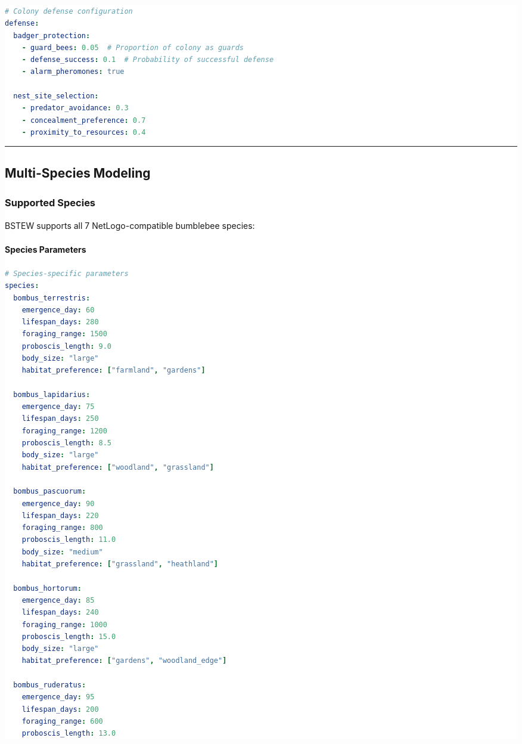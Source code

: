 ```yaml
# Colony defense configuration
defense:
  badger_protection:
    - guard_bees: 0.05  # Proportion of colony as guards
    - defense_success: 0.1  # Probability of successful defense
    - alarm_pheromones: true
    
  nest_site_selection:
    - predator_avoidance: 0.3
    - concealment_preference: 0.7
    - proximity_to_resources: 0.4
```

---

## Multi-Species Modeling

### Supported Species

BSTEW supports all 7 NetLogo-compatible bumblebee species:

#### Species Parameters

```yaml
# Species-specific parameters
species:
  bombus_terrestris:
    emergence_day: 60
    lifespan_days: 280
    foraging_range: 1500
    proboscis_length: 9.0
    body_size: "large"
    habitat_preference: ["farmland", "gardens"]
    
  bombus_lapidarius:
    emergence_day: 75
    lifespan_days: 250
    foraging_range: 1200
    proboscis_length: 8.5
    body_size: "large"
    habitat_preference: ["woodland", "grassland"]
    
  bombus_pascuorum:
    emergence_day: 90
    lifespan_days: 220
    foraging_range: 800
    proboscis_length: 11.0
    body_size: "medium"
    habitat_preference: ["grassland", "heathland"]
    
  bombus_hortorum:
    emergence_day: 85
    lifespan_days: 240
    foraging_range: 1000
    proboscis_length: 15.0
    body_size: "large"
    habitat_preference: ["gardens", "woodland_edge"]
    
  bombus_ruderatus:
    emergence_day: 95
    lifespan_days: 200
    foraging_range: 600
    proboscis_length: 13.0
```